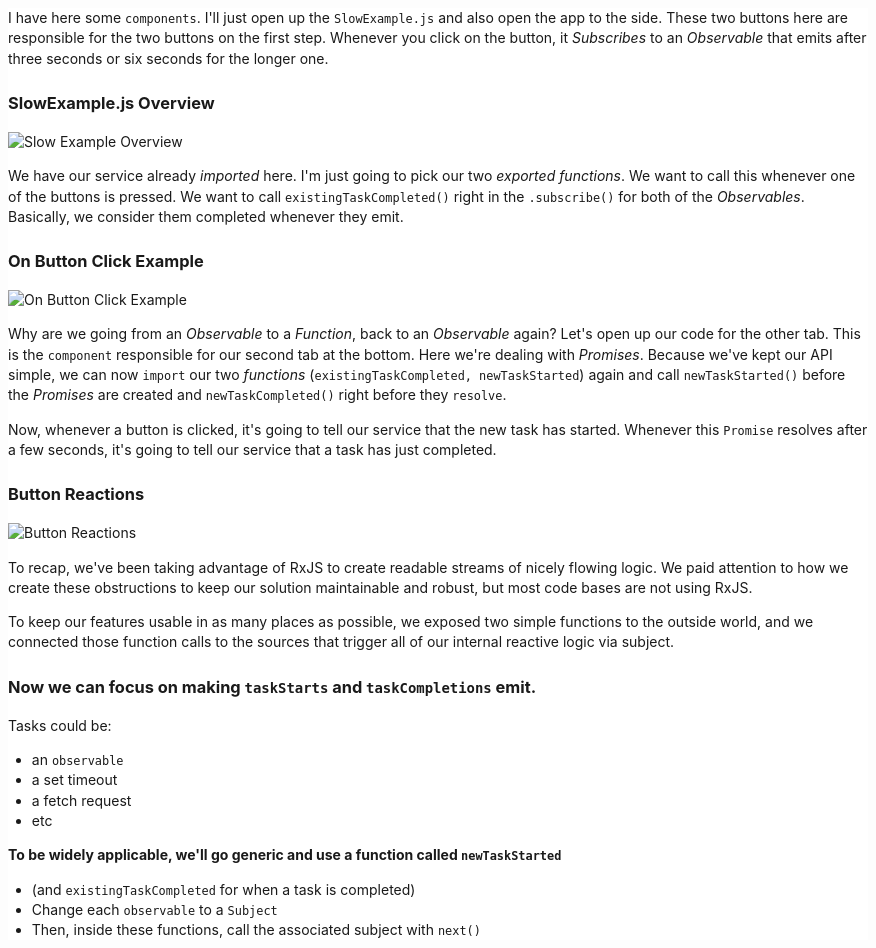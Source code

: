   I have here some `components`. I'll just open up the `SlowExample.js` and also open the app to the side. These two buttons here are responsible for the two buttons on the first step. Whenever you click on the button, it _Subscribes_ to an _Observable_ that emits after three seconds or six seconds for the longer one.

### SlowExample.js Overview

![Slow Example Overview](https://res.cloudinary.com/hanii/image/upload/v1668053454/Thinking%20Reactively%20With%20rxjs/15_nbfy4h.jpg)

 We have our service already _imported_ here. I'm just going to pick our two _exported functions_. We want to call this whenever one of the buttons is pressed. We want to call `existingTaskCompleted()` right in the `.subscribe()` for both of the _Observables_. Basically, we consider them completed whenever they emit.

### On Button Click Example

![On Button Click Example](https://res.cloudinary.com/hanii/image/upload/v1668053449/Thinking%20Reactively%20With%20rxjs/16_sdltm1.jpg)

  Why are we going from an _Observable_ to a _Function_, back to an _Observable_ again? Let's open up our code for the other tab. This is the `component` responsible for our second tab at the bottom. Here we're dealing with _Promises_. Because we've kept our API simple, we can now `import` our two _functions_ (`existingTaskCompleted, newTaskStarted`) again and call `newTaskStarted()` before the _Promises_ are created and `newTaskCompleted()` right before they `resolve`.

  Now, whenever a button is clicked, it's going to tell our service that the new task has started. Whenever this `Promise` resolves after a few seconds, it's going to tell our service that a task has just completed.

### Button Reactions

![Button Reactions](https://res.cloudinary.com/hanii/image/upload/v1668053449/Thinking%20Reactively%20With%20rxjs/17_xwpq32.jpg)

 To recap, we've been taking advantage of RxJS to create readable streams of nicely flowing logic. We paid attention to how we create these obstructions to keep our solution maintainable and robust, but most code bases are not using RxJS.

  To keep our features usable in as many places as possible, we exposed two simple functions to the outside world, and we connected those function calls to the sources that trigger all of our internal reactive logic via subject.

 

### Now we can focus on making `taskStarts` and `taskCompletions` emit.

Tasks could be:

- an `observable`
- a set timeout
- a fetch request
- etc

**To be widely applicable, we'll go generic and use a function called `newTaskStarted`**

- (and `existingTaskCompleted` for when a task is completed)
- Change each `observable` to a `Subject`
- Then, inside these functions, call the associated subject with `next()`
